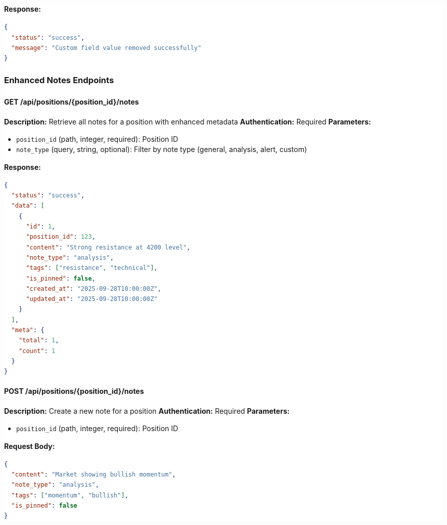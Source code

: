 **Response:**
```json
{
  "status": "success",
  "message": "Custom field value removed successfully"
}
```

### Enhanced Notes Endpoints

#### GET /api/positions/{position_id}/notes
**Description:** Retrieve all notes for a position with enhanced metadata
**Authentication:** Required
**Parameters:**
- `position_id` (path, integer, required): Position ID
- `note_type` (query, string, optional): Filter by note type (general, analysis, alert, custom)

**Response:**
```json
{
  "status": "success",
  "data": [
    {
      "id": 1,
      "position_id": 123,
      "content": "Strong resistance at 4200 level",
      "note_type": "analysis",
      "tags": ["resistance", "technical"],
      "is_pinned": false,
      "created_at": "2025-09-28T10:00:00Z",
      "updated_at": "2025-09-28T10:00:00Z"
    }
  ],
  "meta": {
    "total": 1,
    "count": 1
  }
}
```

#### POST /api/positions/{position_id}/notes
**Description:** Create a new note for a position
**Authentication:** Required
**Parameters:**
- `position_id` (path, integer, required): Position ID

**Request Body:**
```json
{
  "content": "Market showing bullish momentum",
  "note_type": "analysis",
  "tags": ["momentum", "bullish"],
  "is_pinned": false
}
```
